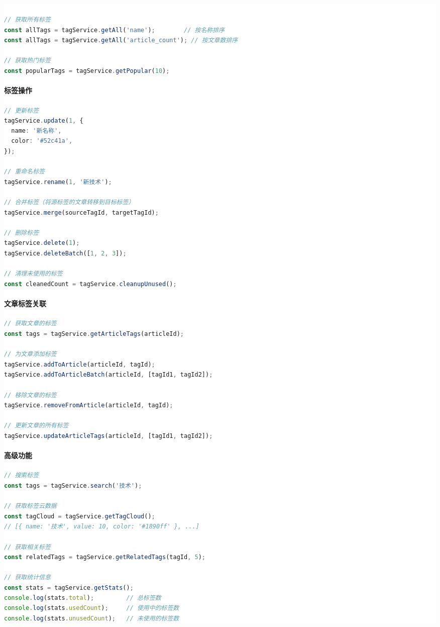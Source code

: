 ```typescript

// 获取所有标签
const allTags = tagService.getAll('name');        // 按名称排序
const allTags = tagService.getAll('article_count'); // 按文章数排序

// 获取热门标签
const popularTags = tagService.getPopular(10);
```

#### 标签操作
```typescript
// 更新标签
tagService.update(1, {
  name: '新名称',
  color: '#52c41a',
});

// 重命名标签
tagService.rename(1, '新技术');

// 合并标签（将源标签的文章转移到目标标签）
tagService.merge(sourceTagId, targetTagId);

// 删除标签
tagService.delete(1);
tagService.deleteBatch([1, 2, 3]);

// 清理未使用的标签
const cleanedCount = tagService.cleanupUnused();
```

#### 文章标签关联
```typescript
// 获取文章的标签
const tags = tagService.getArticleTags(articleId);

// 为文章添加标签
tagService.addToArticle(articleId, tagId);
tagService.addToArticleBatch(articleId, [tagId1, tagId2]);

// 移除文章的标签
tagService.removeFromArticle(articleId, tagId);

// 更新文章的所有标签
tagService.updateArticleTags(articleId, [tagId1, tagId2]);
```

#### 高级功能
```typescript
// 搜索标签
const tags = tagService.search('技术');

// 获取标签云数据
const tagCloud = tagService.getTagCloud();
// [{ name: '技术', value: 10, color: '#1890ff' }, ...]

// 获取相关标签
const relatedTags = tagService.getRelatedTags(tagId, 5);

// 获取统计信息
const stats = tagService.getStats();
console.log(stats.total);         // 总标签数
console.log(stats.usedCount);     // 使用中的标签数
console.log(stats.unusedCount);   // 未使用的标签数
```